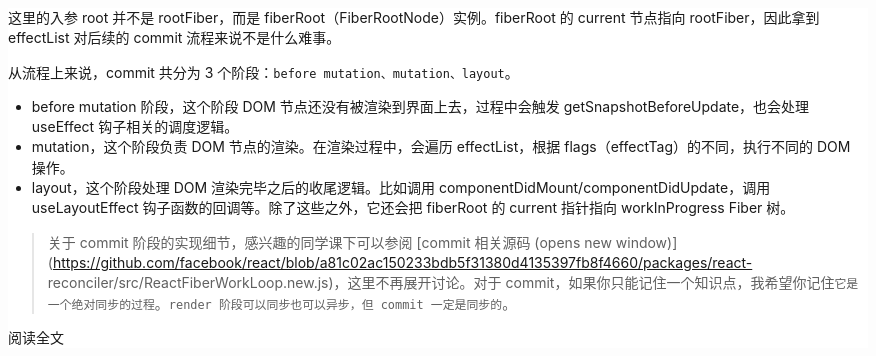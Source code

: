 这里的入参 root 并不是 rootFiber，而是 fiberRoot（FiberRootNode）实例。fiberRoot 的 current
节点指向 rootFiber，因此拿到 effectList 对后续的 commit 流程来说不是什么难事。

从流程上来说，commit 共分为 3 个阶段：`before mutation、mutation、layout`。

  * before mutation 阶段，这个阶段 DOM 节点还没有被渲染到界面上去，过程中会触发 getSnapshotBeforeUpdate，也会处理 useEffect 钩子相关的调度逻辑。
  * mutation，这个阶段负责 DOM 节点的渲染。在渲染过程中，会遍历 effectList，根据 flags（effectTag）的不同，执行不同的 DOM 操作。
  * layout，这个阶段处理 DOM 渲染完毕之后的收尾逻辑。比如调用 componentDidMount/componentDidUpdate，调用 useLayoutEffect 钩子函数的回调等。除了这些之外，它还会把 fiberRoot 的 current 指针指向 workInProgress Fiber 树。

> 关于 commit 阶段的实现细节，感兴趣的同学课下可以参阅 [commit 相关源码 (opens new
> window)](https://github.com/facebook/react/blob/a81c02ac150233bdb5f31380d4135397fb8f4660/packages/react-
> reconciler/src/ReactFiberWorkLoop.new.js)，这里不再展开讨论。对于
> commit，如果你只能记住一个知识点，我希望你记住`它是一个绝对同步的过程`。`render 阶段可以同步也可以异步，但 commit
> 一定是同步的`。

阅读全文

